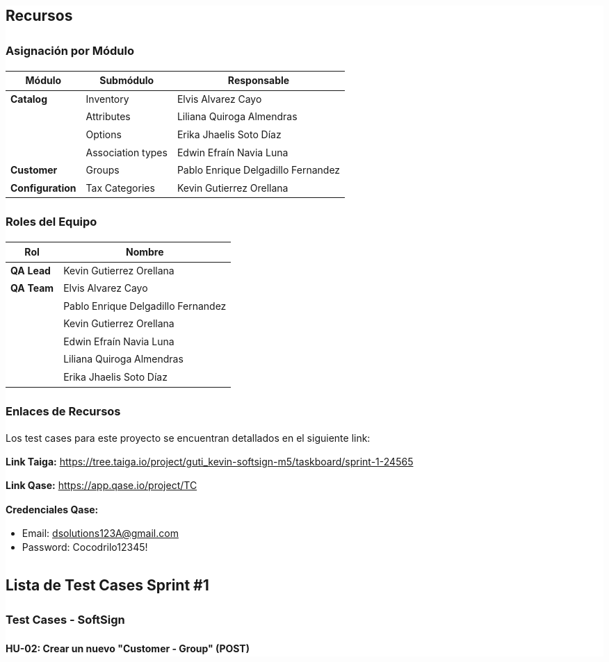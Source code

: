 ## Recursos

### Asignación por Módulo

| Módulo | Submódulo | Responsable |
|--------|-----------|-------------|
| **Catalog** | Inventory | Elvis Alvarez Cayo |
|  | Attributes | Liliana Quiroga Almendras |
|  | Options | Erika Jhaelis Soto Díaz |
|  | Association types | Edwin Efraín Navia Luna |
| **Customer** | Groups | Pablo Enrique Delgadillo Fernandez |
| **Configuration** | Tax Categories | Kevin Gutierrez Orellana |

### Roles del Equipo

| Rol | Nombre |
|-----|--------|
| **QA Lead** | Kevin Gutierrez Orellana |
| **QA Team** | Elvis Alvarez Cayo |
|  | Pablo Enrique Delgadillo Fernandez |
|  | Kevin Gutierrez Orellana |
|  | Edwin Efraín Navia Luna |
|  | Liliana Quiroga Almendras |
|  | Erika Jhaelis Soto Díaz |

### Enlaces de Recursos

Los test cases para este proyecto se encuentran detallados en el siguiente link:

**Link Taiga:** https://tree.taiga.io/project/guti_kevin-softsign-m5/taskboard/sprint-1-24565

**Link Qase:** https://app.qase.io/project/TC

**Credenciales Qase:**
- Email: dsolutions123A@gmail.com
- Password: Cocodrilo12345!

## Lista de Test Cases Sprint #1

### Test Cases - SoftSign

#### HU-02: Crear un nuevo "Customer - Group" (POST)
